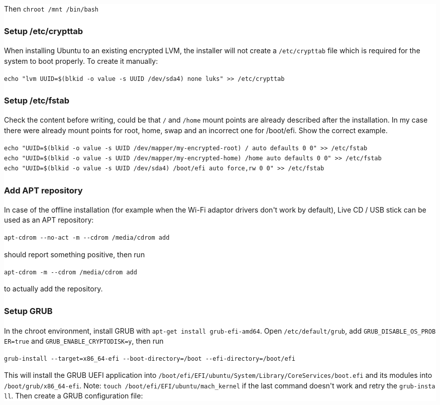 Then `chroot /mnt /bin/bash`

### Setup /etc/crypttab

When installing Ubuntu to an existing encrypted LVM, the installer will not create a `/etc/crypttab` file
which is required for the system to boot properly. To create it manually:

```shell
echo "lvm UUID=$(blkid -o value -s UUID /dev/sda4) none luks" >> /etc/crypttab
```

### Setup /etc/fstab

Check the content before writing, could be that `/` and `/home` mount points are already described
after the installation. In my case there were already mount points for root, home, swap and an incorrect one for /boot/efi.
Show the correct example.

```shell
echo "UUID=$(blkid -o value -s UUID /dev/mapper/my-encrypted-root) / auto defaults 0 0" >> /etc/fstab
echo "UUID=$(blkid -o value -s UUID /dev/mapper/my-encrypted-home) /home auto defaults 0 0" >> /etc/fstab
echo "UUID=$(blkid -o value -s UUID /dev/sda4) /boot/efi auto force,rw 0 0" >> /etc/fstab
```

### Add APT repository

In case of the offline installation (for example when the Wi-Fi adaptor drivers don't work by default), Live CD / USB stick
can be used as an APT repository:

```shell
apt-cdrom --no-act -m --cdrom /media/cdrom add
```

should report something positive, then run

```shell
apt-cdrom -m --cdrom /media/cdrom add
```

to actually add the repository.

### Setup GRUB

In the chroot environment, install GRUB with `apt-get install grub-efi-amd64`. Open `/etc/default/grub`,
add `GRUB_DISABLE_OS_PROBER=true` and `GRUB_ENABLE_CRYPTODISK=y`, then run

```shell
grub-install --target=x86_64-efi --boot-directory=/boot --efi-directory=/boot/efi
```

This will install the GRUB UEFI application into `/boot/efi/EFI/ubuntu/System/Library/CoreServices/boot.efi`
and its modules into `/boot/grub/x86_64-efi`. Note: `touch /boot/efi/EFI/ubuntu/mach_kernel` if the last
command doesn't work and retry the `grub-install`. Then create a GRUB configuration file:
